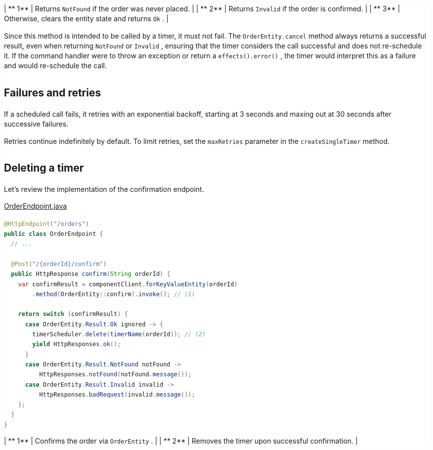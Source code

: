 | **  1** | Returns `NotFound`   if the order was never placed. |
| **  2** | Returns `Invalid`   if the order is confirmed. |
| **  3** | Otherwise, clears the entity state and returns `Ok`  . |

Since this method is intended to be called by a timer, it must not fail. The `OrderEntity.cancel` method always returns a successful result, even when returning `NotFound` or `Invalid` , ensuring that the timer considers the call successful and does not re-schedule it. If the command handler were to throw an exception or return a `effects().error()` , the timer would interpret this as a failure and would re-schedule the call.

## [](about:blank#_failures_and_retries) Failures and retries

If a scheduled call fails, it retries with an exponential backoff, starting at 3 seconds and maxing out at 30 seconds after successive failures.

Retries continue indefinitely by default. To limit retries, set the `maxRetries` parameter in the `createSingleTimer` method.

## [](about:blank#_deleting_a_timer) Deleting a timer

Let’s review the implementation of the confirmation endpoint.

[OrderEndpoint.java](https://github.com/akka/akka-sdk/blob/main/samples/reliable-timers/src/main/java/com/example/api/OrderEndpoint.java)
```java
@HttpEndpoint("/orders")
public class OrderEndpoint {
  // ...

  @Post("/{orderId}/confirm")
  public HttpResponse confirm(String orderId) {
    var confirmResult = componentClient.forKeyValueEntity(orderId)
        .method(OrderEntity::confirm).invoke(); // (1)

    return switch (confirmResult) {
      case OrderEntity.Result.Ok ignored -> {
        timerScheduler.delete(timerName(orderId)); // (2)
        yield HttpResponses.ok();
      }
      case OrderEntity.Result.NotFound notFound ->
          HttpResponses.notFound(notFound.message());
      case OrderEntity.Result.Invalid invalid ->
          HttpResponses.badRequest(invalid.message());
    };
  }
}
```

| **  1** | Confirms the order via `OrderEntity`  . |
| **  2** | Removes the timer upon successful confirmation. |
